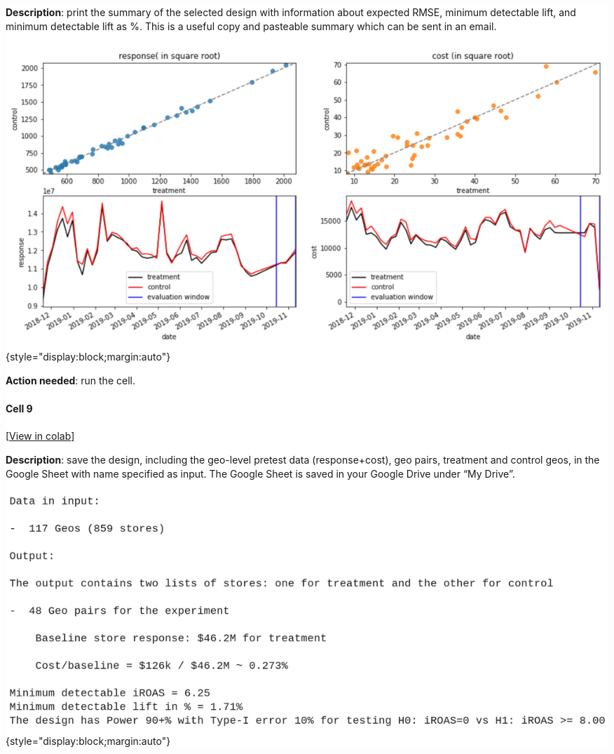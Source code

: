 **Description**: print the summary of the selected design with information about
expected RMSE, minimum detectable lift, and minimum detectable lift as %. This
is a useful copy and pasteable summary which can be sent in an email.

![alt_text](images/image8.png){style="display:block;margin:auto"}

**Action needed**: run the cell.

#### Cell 9

[[View in colab](https://colab.research.google.com/github/google/trimmed_match/blob/master/trimmed_match/notebook/design_colab_for_trimmed_match.ipynb#scrollTo=vUoYgJ4O28nV)]

**Description**: save the design, including the geo-level pretest data
(response+cost), geo pairs, treatment and control geos, in the Google Sheet with
name specified as input. The Google Sheet is saved in your Google Drive under
“My Drive”.

![alt_text](images/image9.png){style="display:block;margin:auto"}
